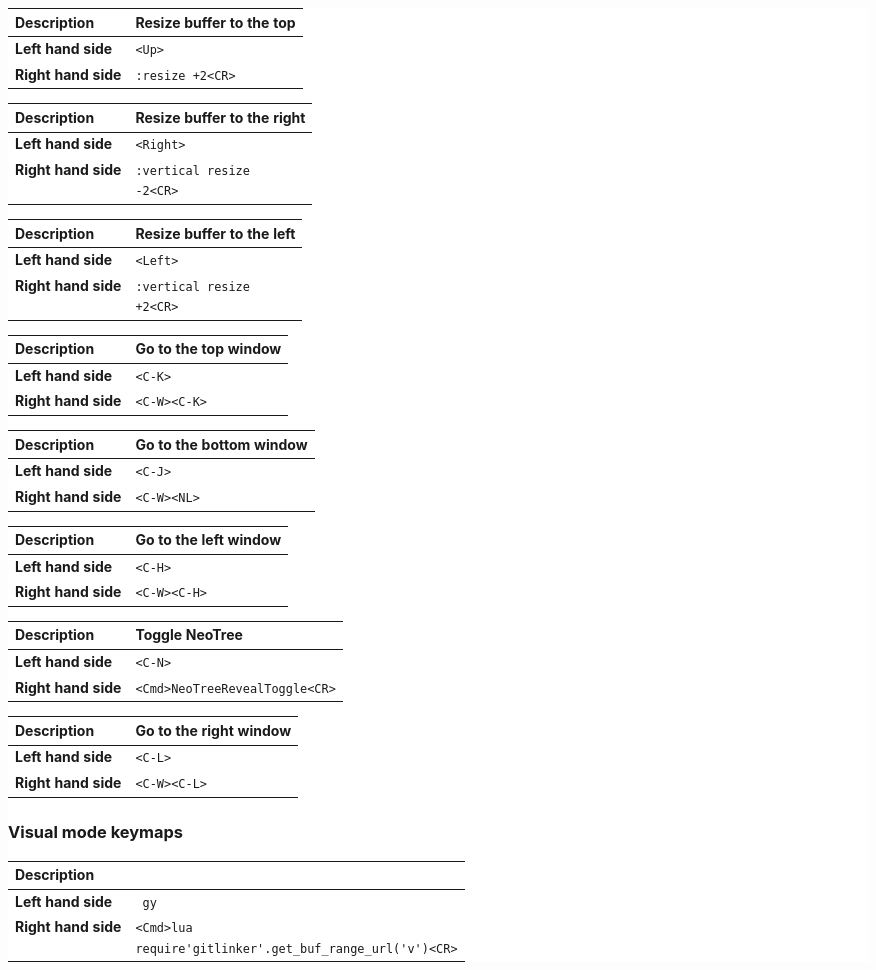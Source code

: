 | **Description** | Resize buffer to the top |
| :---- | :---- |
| **Left hand side** | <code>&lt;Up&gt;</code> |
| **Right hand side** | <code>:resize +2&lt;CR&gt;</code> |

| **Description** | Resize buffer to the right |
| :---- | :---- |
| **Left hand side** | <code>&lt;Right&gt;</code> |
| **Right hand side** | <code>:vertical resize -2&lt;CR&gt;</code> |

| **Description** | Resize buffer to the left |
| :---- | :---- |
| **Left hand side** | <code>&lt;Left&gt;</code> |
| **Right hand side** | <code>:vertical resize +2&lt;CR&gt;</code> |

| **Description** | Go to the top window |
| :---- | :---- |
| **Left hand side** | <code>&lt;C-K&gt;</code> |
| **Right hand side** | <code>&lt;C-W&gt;&lt;C-K&gt;</code> |

| **Description** | Go to the bottom window |
| :---- | :---- |
| **Left hand side** | <code>&lt;C-J&gt;</code> |
| **Right hand side** | <code>&lt;C-W&gt;&lt;NL&gt;</code> |

| **Description** | Go to the left window |
| :---- | :---- |
| **Left hand side** | <code>&lt;C-H&gt;</code> |
| **Right hand side** | <code>&lt;C-W&gt;&lt;C-H&gt;</code> |

| **Description** | Toggle NeoTree |
| :---- | :---- |
| **Left hand side** | <code>&lt;C-N&gt;</code> |
| **Right hand side** | <code>&lt;Cmd&gt;NeoTreeRevealToggle&lt;CR&gt;</code> |

| **Description** | Go to the right window |
| :---- | :---- |
| **Left hand side** | <code>&lt;C-L&gt;</code> |
| **Right hand side** | <code>&lt;C-W&gt;&lt;C-L&gt;</code> |


### Visual mode keymaps

| **Description** | |
| :---- | :---- |
| **Left hand side** | <code> gy</code> |
| **Right hand side** | <code>&lt;Cmd&gt;lua require'gitlinker'.get_buf_range_url('v')&lt;CR&gt;</code> |
